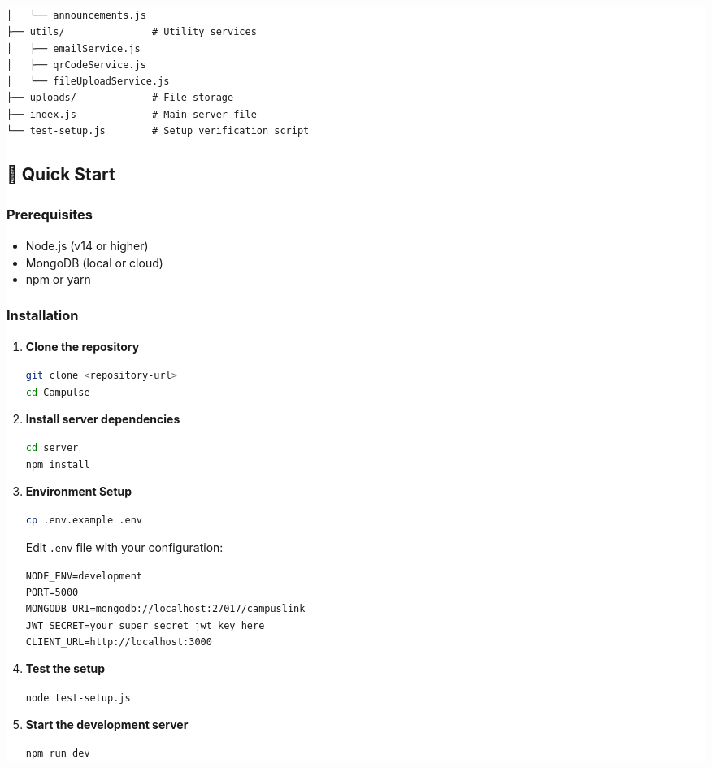 ```
│   └── announcements.js
├── utils/               # Utility services
│   ├── emailService.js
│   ├── qrCodeService.js
│   └── fileUploadService.js
├── uploads/             # File storage
├── index.js             # Main server file
└── test-setup.js        # Setup verification script
```

## 🚀 Quick Start

### Prerequisites
- Node.js (v14 or higher)
- MongoDB (local or cloud)
- npm or yarn

### Installation

1. **Clone the repository**
   ```bash
   git clone <repository-url>
   cd Campulse
   ```

2. **Install server dependencies**
   ```bash
   cd server
   npm install
   ```

3. **Environment Setup**
   ```bash
   cp .env.example .env
   ```
   Edit `.env` file with your configuration:
   ```env
   NODE_ENV=development
   PORT=5000
   MONGODB_URI=mongodb://localhost:27017/campuslink
   JWT_SECRET=your_super_secret_jwt_key_here
   CLIENT_URL=http://localhost:3000
   ```

4. **Test the setup**
   ```bash
   node test-setup.js
   ```

5. **Start the development server**
   ```bash
   npm run dev
   ```
